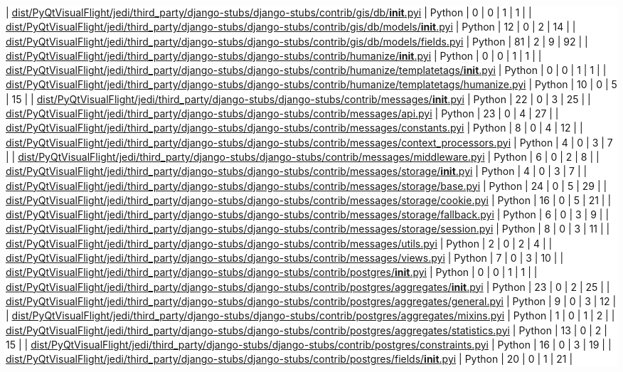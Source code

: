 | [dist/PyQtVisualFlight/jedi/third_party/django-stubs/django-stubs/contrib/gis/db/__init__.pyi](/dist/PyQtVisualFlight/jedi/third_party/django-stubs/django-stubs/contrib/gis/db/__init__.pyi) | Python | 0 | 0 | 1 | 1 |
| [dist/PyQtVisualFlight/jedi/third_party/django-stubs/django-stubs/contrib/gis/db/models/__init__.pyi](/dist/PyQtVisualFlight/jedi/third_party/django-stubs/django-stubs/contrib/gis/db/models/__init__.pyi) | Python | 12 | 0 | 2 | 14 |
| [dist/PyQtVisualFlight/jedi/third_party/django-stubs/django-stubs/contrib/gis/db/models/fields.pyi](/dist/PyQtVisualFlight/jedi/third_party/django-stubs/django-stubs/contrib/gis/db/models/fields.pyi) | Python | 81 | 2 | 9 | 92 |
| [dist/PyQtVisualFlight/jedi/third_party/django-stubs/django-stubs/contrib/humanize/__init__.pyi](/dist/PyQtVisualFlight/jedi/third_party/django-stubs/django-stubs/contrib/humanize/__init__.pyi) | Python | 0 | 0 | 1 | 1 |
| [dist/PyQtVisualFlight/jedi/third_party/django-stubs/django-stubs/contrib/humanize/templatetags/__init__.pyi](/dist/PyQtVisualFlight/jedi/third_party/django-stubs/django-stubs/contrib/humanize/templatetags/__init__.pyi) | Python | 0 | 0 | 1 | 1 |
| [dist/PyQtVisualFlight/jedi/third_party/django-stubs/django-stubs/contrib/humanize/templatetags/humanize.pyi](/dist/PyQtVisualFlight/jedi/third_party/django-stubs/django-stubs/contrib/humanize/templatetags/humanize.pyi) | Python | 10 | 0 | 5 | 15 |
| [dist/PyQtVisualFlight/jedi/third_party/django-stubs/django-stubs/contrib/messages/__init__.pyi](/dist/PyQtVisualFlight/jedi/third_party/django-stubs/django-stubs/contrib/messages/__init__.pyi) | Python | 22 | 0 | 3 | 25 |
| [dist/PyQtVisualFlight/jedi/third_party/django-stubs/django-stubs/contrib/messages/api.pyi](/dist/PyQtVisualFlight/jedi/third_party/django-stubs/django-stubs/contrib/messages/api.pyi) | Python | 23 | 0 | 4 | 27 |
| [dist/PyQtVisualFlight/jedi/third_party/django-stubs/django-stubs/contrib/messages/constants.pyi](/dist/PyQtVisualFlight/jedi/third_party/django-stubs/django-stubs/contrib/messages/constants.pyi) | Python | 8 | 0 | 4 | 12 |
| [dist/PyQtVisualFlight/jedi/third_party/django-stubs/django-stubs/contrib/messages/context_processors.pyi](/dist/PyQtVisualFlight/jedi/third_party/django-stubs/django-stubs/contrib/messages/context_processors.pyi) | Python | 4 | 0 | 3 | 7 |
| [dist/PyQtVisualFlight/jedi/third_party/django-stubs/django-stubs/contrib/messages/middleware.pyi](/dist/PyQtVisualFlight/jedi/third_party/django-stubs/django-stubs/contrib/messages/middleware.pyi) | Python | 6 | 0 | 2 | 8 |
| [dist/PyQtVisualFlight/jedi/third_party/django-stubs/django-stubs/contrib/messages/storage/__init__.pyi](/dist/PyQtVisualFlight/jedi/third_party/django-stubs/django-stubs/contrib/messages/storage/__init__.pyi) | Python | 4 | 0 | 3 | 7 |
| [dist/PyQtVisualFlight/jedi/third_party/django-stubs/django-stubs/contrib/messages/storage/base.pyi](/dist/PyQtVisualFlight/jedi/third_party/django-stubs/django-stubs/contrib/messages/storage/base.pyi) | Python | 24 | 0 | 5 | 29 |
| [dist/PyQtVisualFlight/jedi/third_party/django-stubs/django-stubs/contrib/messages/storage/cookie.pyi](/dist/PyQtVisualFlight/jedi/third_party/django-stubs/django-stubs/contrib/messages/storage/cookie.pyi) | Python | 16 | 0 | 5 | 21 |
| [dist/PyQtVisualFlight/jedi/third_party/django-stubs/django-stubs/contrib/messages/storage/fallback.pyi](/dist/PyQtVisualFlight/jedi/third_party/django-stubs/django-stubs/contrib/messages/storage/fallback.pyi) | Python | 6 | 0 | 3 | 9 |
| [dist/PyQtVisualFlight/jedi/third_party/django-stubs/django-stubs/contrib/messages/storage/session.pyi](/dist/PyQtVisualFlight/jedi/third_party/django-stubs/django-stubs/contrib/messages/storage/session.pyi) | Python | 8 | 0 | 3 | 11 |
| [dist/PyQtVisualFlight/jedi/third_party/django-stubs/django-stubs/contrib/messages/utils.pyi](/dist/PyQtVisualFlight/jedi/third_party/django-stubs/django-stubs/contrib/messages/utils.pyi) | Python | 2 | 0 | 2 | 4 |
| [dist/PyQtVisualFlight/jedi/third_party/django-stubs/django-stubs/contrib/messages/views.pyi](/dist/PyQtVisualFlight/jedi/third_party/django-stubs/django-stubs/contrib/messages/views.pyi) | Python | 7 | 0 | 3 | 10 |
| [dist/PyQtVisualFlight/jedi/third_party/django-stubs/django-stubs/contrib/postgres/__init__.pyi](/dist/PyQtVisualFlight/jedi/third_party/django-stubs/django-stubs/contrib/postgres/__init__.pyi) | Python | 0 | 0 | 1 | 1 |
| [dist/PyQtVisualFlight/jedi/third_party/django-stubs/django-stubs/contrib/postgres/aggregates/__init__.pyi](/dist/PyQtVisualFlight/jedi/third_party/django-stubs/django-stubs/contrib/postgres/aggregates/__init__.pyi) | Python | 23 | 0 | 2 | 25 |
| [dist/PyQtVisualFlight/jedi/third_party/django-stubs/django-stubs/contrib/postgres/aggregates/general.pyi](/dist/PyQtVisualFlight/jedi/third_party/django-stubs/django-stubs/contrib/postgres/aggregates/general.pyi) | Python | 9 | 0 | 3 | 12 |
| [dist/PyQtVisualFlight/jedi/third_party/django-stubs/django-stubs/contrib/postgres/aggregates/mixins.pyi](/dist/PyQtVisualFlight/jedi/third_party/django-stubs/django-stubs/contrib/postgres/aggregates/mixins.pyi) | Python | 1 | 0 | 1 | 2 |
| [dist/PyQtVisualFlight/jedi/third_party/django-stubs/django-stubs/contrib/postgres/aggregates/statistics.pyi](/dist/PyQtVisualFlight/jedi/third_party/django-stubs/django-stubs/contrib/postgres/aggregates/statistics.pyi) | Python | 13 | 0 | 2 | 15 |
| [dist/PyQtVisualFlight/jedi/third_party/django-stubs/django-stubs/contrib/postgres/constraints.pyi](/dist/PyQtVisualFlight/jedi/third_party/django-stubs/django-stubs/contrib/postgres/constraints.pyi) | Python | 16 | 0 | 3 | 19 |
| [dist/PyQtVisualFlight/jedi/third_party/django-stubs/django-stubs/contrib/postgres/fields/__init__.pyi](/dist/PyQtVisualFlight/jedi/third_party/django-stubs/django-stubs/contrib/postgres/fields/__init__.pyi) | Python | 20 | 0 | 1 | 21 |